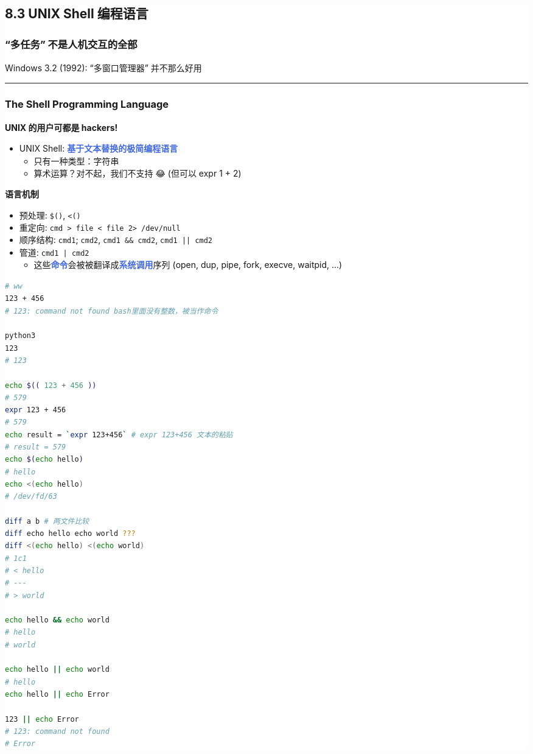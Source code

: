 ## 8.3 UNIX Shell 编程语言
### “多任务” 不是人机交互的全部

Windows 3.2 (1992): “多窗口管理器” 并不那么好用

---
### The Shell Programming Language
**UNIX 的用户可都是 hackers!**
- UNIX Shell: <b style = "color:#4169E1">基于文本替换的极简编程语言</b>
  - 只有一种类型：字符串
  - 算术运算？对不起，我们不支持 😂 (但可以 expr 1 + 2)

**语言机制**
- 预处理: `$()`, `<()`
- 重定向: `cmd > file < file 2> /dev/null`
- 顺序结构: `cmd1`; `cmd2`, `cmd1 && cmd2`, `cmd1 || cmd2`
- 管道: `cmd1 | cmd2`
  - 这些<b style = "color:#4169E1">命令</b>会被被翻译成<b style = "color:#4169E1">系统调用</b>序列 (open, dup, pipe, fork, execve, waitpid, ...)

```bash
# ww
123 + 456
# 123: command not found bash里面没有整数，被当作命令

python3
123
# 123

echo $(( 123 + 456 ))
# 579
expr 123 + 456
# 579
echo result = `expr 123+456` # expr 123+456 文本的粘贴
# result = 579
echo $(echo hello)
# hello
echo <(echo hello)
# /dev/fd/63

diff a b # 两文件比较
diff echo hello echo world ???
diff <(echo hello) <(echo world)
# 1c1
# < hello
# ---
# > world

echo hello && echo world
# hello
# world

echo hello || echo world
# hello
echo hello || echo Error

123 || echo Error
# 123: command not found
# Error
```
